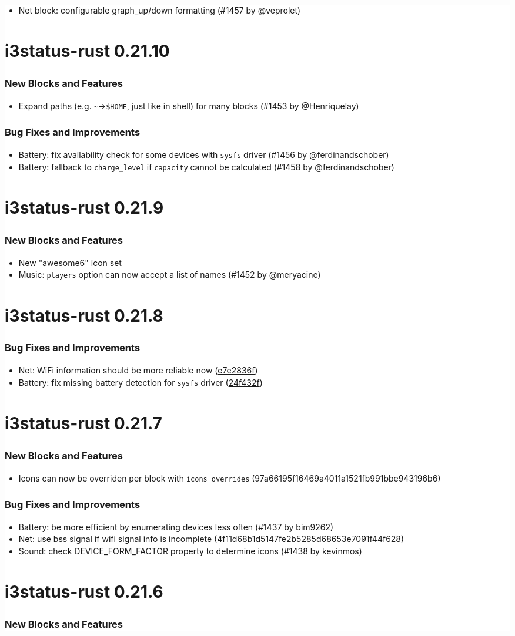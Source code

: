 * Net block: configurable graph_up/down formatting (#1457 by @veprolet)

# i3status-rust 0.21.10

### New Blocks and Features

* Expand paths (e.g. `~`->`$HOME`, just like in shell) for many blocks (#1453 by @Henriquelay) 

### Bug Fixes and Improvements

* Battery: fix availability check for some devices with `sysfs` driver (#1456 by @ferdinandschober) 
* Battery: fallback to `charge_level` if `capacity` cannot be calculated (#1458 by @ferdinandschober) 

# i3status-rust 0.21.9

### New Blocks and Features

* New "awesome6" icon set
* Music: `players` option can now accept a list of names (#1452 by @meryacine)

# i3status-rust 0.21.8

### Bug Fixes and Improvements

* Net: WiFi information should be more reliable now ([e7e2836f](https://github.com/greshake/i3status-rust/commit/e7e2836f823e35ecb507e4af7108dec110cbedaa))
* Battery: fix missing battery detection for `sysfs` driver ([24f432f](https://github.com/greshake/i3status-rust/commit/24f432fb67e5ba3cadddf5084b60c15e392f5e44))

# i3status-rust 0.21.7

### New Blocks and Features

* Icons can now be overriden per block with `icons_overrides` (97a66195f16469a4011a1521fb991bbe943196b6)
 
### Bug Fixes and Improvements

* Battery: be more efficient by enumerating devices less often (#1437 by bim9262)
* Net: use bss signal if wifi signal info is incomplete (4f11d68b1d5147fe2b5285d68653e7091f44f628)
* Sound: check DEVICE_FORM_FACTOR property to determine icons (#1438 by kevinmos)

# i3status-rust 0.21.6

### New Blocks and Features
